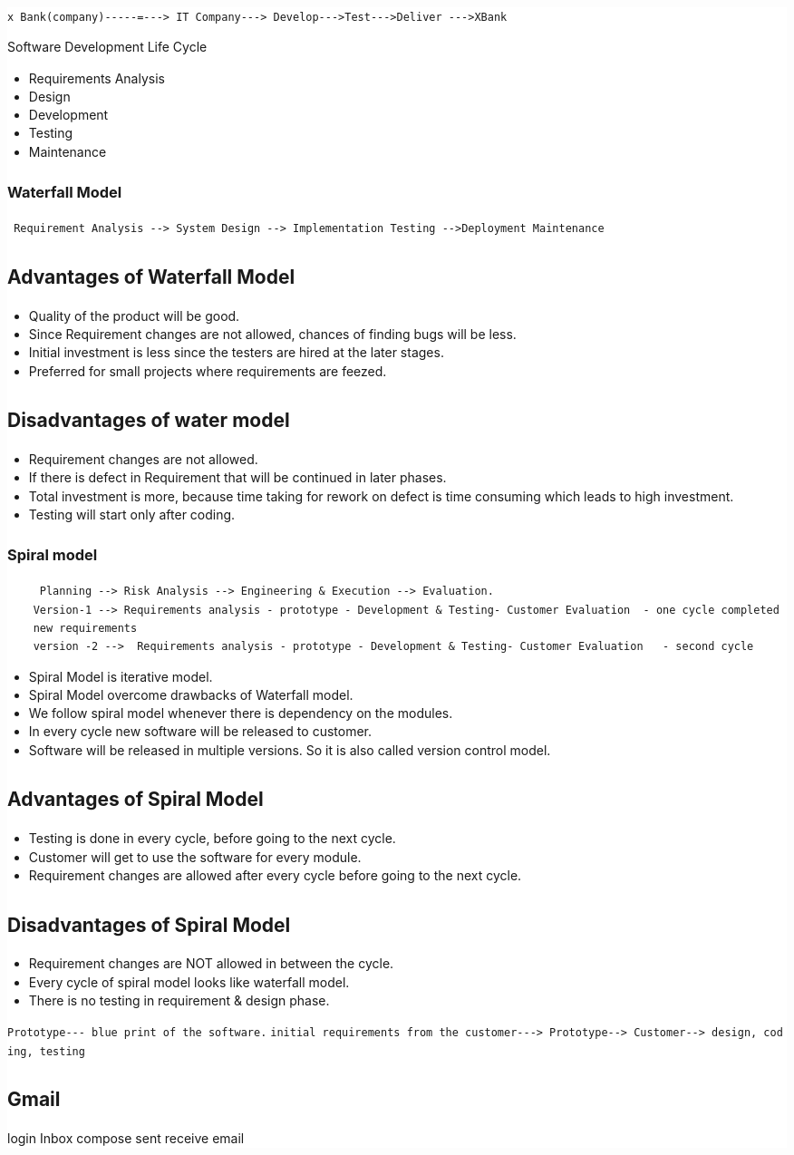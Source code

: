 ```x Bank(company)-----=---> IT Company---> Develop--->Test--->Deliver --->XBank```

Software Development Life Cycle
- Requirements Analysis
- Design
- Development
- Testing    
- Maintenance                                      
   
### Waterfall Model
     Requirement Analysis --> System Design --> Implementation Testing -->Deployment Maintenance 
   
Advantages of Waterfall Model
--
- Quality of the product will be good.
- Since Requirement changes are not allowed, chances of finding bugs will be less.
- Initial investment is less since the testers are hired at the later stages.
 - Preferred for small projects where requirements are feezed.
 
 Disadvantages of water model
--
 - Requirement changes are not allowed.
 - If there is defect in Requirement that will be continued in later phases.
 - Total investment is more, because time taking for rework on defect is time consuming which leads to high investment.
- Testing will start only after coding.
    
### Spiral model
         Planning --> Risk Analysis --> Engineering & Execution --> Evaluation.
        Version-1 --> Requirements analysis - prototype - Development & Testing- Customer Evaluation  - one cycle completed
        new requirements 
        version -2 -->  Requirements analysis - prototype - Development & Testing- Customer Evaluation   - second cycle

- Spiral Model is iterative model.
- Spiral Model overcome drawbacks of Waterfall model.
- We follow spiral model whenever there is dependency on the modules.
- In every cycle new software will be released to customer.
- Software will be released in multiple versions. So it is also called version control model.
     
Advantages of Spiral Model
--
- Testing is done in every cycle, before going to the next cycle.
- Customer will get to use the software for every module.
- Requirement changes are allowed after every cycle before going to the next cycle.

Disadvantages of Spiral Model
--
- Requirement changes are NOT allowed in between the cycle.
- Every cycle of spiral model looks like waterfall model.
- There is no testing in requirement & design phase.
        
```Prototype--- blue print of the software.```
```initial requirements from the customer---> Prototype--> Customer--> design, coding, testing```


Gmail
--
login
Inbox
compose
sent
receive email
```